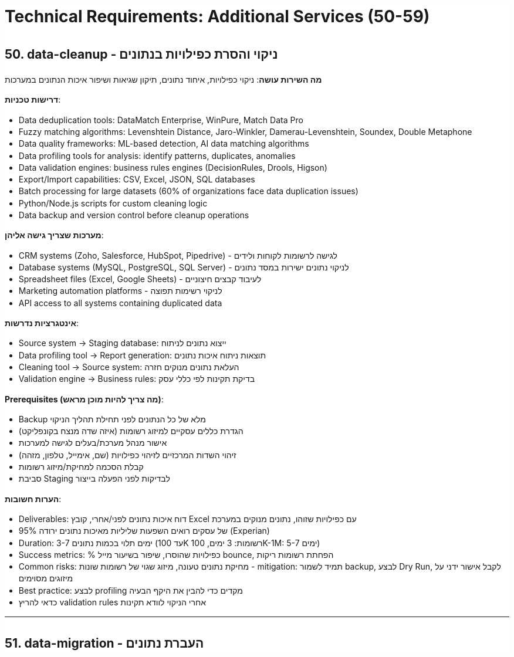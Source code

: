 # Technical Requirements: Additional Services (50-59)

## 50. data-cleanup - ניקוי והסרת כפילויות בנתונים

**מה השירות עושה**: ניקוי כפילויות, איחוד נתונים, תיקון שגיאות ושיפור איכות הנתונים במערכות

**דרישות טכניות**:
- Data deduplication tools: DataMatch Enterprise, WinPure, Match Data Pro
- Fuzzy matching algorithms: Levenshtein Distance, Jaro-Winkler, Damerau-Levenshtein, Soundex, Double Metaphone
- Data quality frameworks: ML-based detection, AI data matching algorithms
- Data profiling tools for analysis: identify patterns, duplicates, anomalies
- Data validation engines: business rules engines (DecisionRules, Drools, Higson)
- Export/Import capabilities: CSV, Excel, JSON, SQL databases
- Batch processing for large datasets (60% of organizations face data duplication issues)
- Python/Node.js scripts for custom cleaning logic
- Data backup and version control before cleanup operations

**מערכות שצריך גישה אליהן**:
- CRM systems (Zoho, Salesforce, HubSpot, Pipedrive) - לגישה לרשומות לקוחות ולידים
- Database systems (MySQL, PostgreSQL, SQL Server) - לניקוי נתונים ישירות במסד נתונים
- Spreadsheet files (Excel, Google Sheets) - לעיבוד קבצים חיצוניים
- Marketing automation platforms - לניקוי רשימות תפוצה
- API access to all systems containing duplicated data

**אינטגרציות נדרשות**:
- Source system → Staging database: ייצוא נתונים לניתוח
- Data profiling tool → Report generation: תוצאות ניתוח איכות נתונים
- Cleaning tool → Source system: העלאת נתונים מנוקים חזרה
- Validation engine → Business rules: בדיקת תקינות לפי כללי עסק

**Prerequisites (מה צריך להיות מוכן מראש)**:
- Backup מלא של כל הנתונים לפני תחילת תהליך הניקוי
- הגדרת כללים עסקיים למיזוג רשומות (איזה שדה מנצח בקונפליקט)
- אישור מנהל מערכת/בעלים לגישה למערכות
- זיהוי השדות המרכזיים לזיהוי כפילויות (שם, אימייל, טלפון, מזהה)
- קבלת הסכמה למחיקת/מיזוג רשומות
- סביבת Staging לבדיקות לפני הפעלה בייצור

**הערות חשובות**:
- Deliverables: דוח איכות נתונים לפני/אחרי, קובץ Excel עם כפילויות שזוהו, נתונים מנוקים במערכת
- 95% של עסקים רואים השפעות שליליות מאיכות נתונים ירודה (Experian)
- Duration: 3-7 ימים תלוי בכמות נתונים (עד 100K רשומות: 3 ימים, 100K-1M: 5-7 ימים)
- Success metrics: % כפילויות שהוסרו, שיפור בשיעור מייל bounce, הפחתת רשומות ריקות
- Common risks: מחיקת נתונים טעונה, מיזוג שגוי של רשומות שונות - mitigation: תמיד לשמור backup, לבצע Dry Run, לקבל אישור ידני על מיזוגים מסוימים
- Best practice: לבצע profiling מקדים כדי להבין את היקף הבעיה
- כדאי להריץ validation rules אחרי הניקוי לוודא תקינות

---

## 51. data-migration - העברת נתונים
